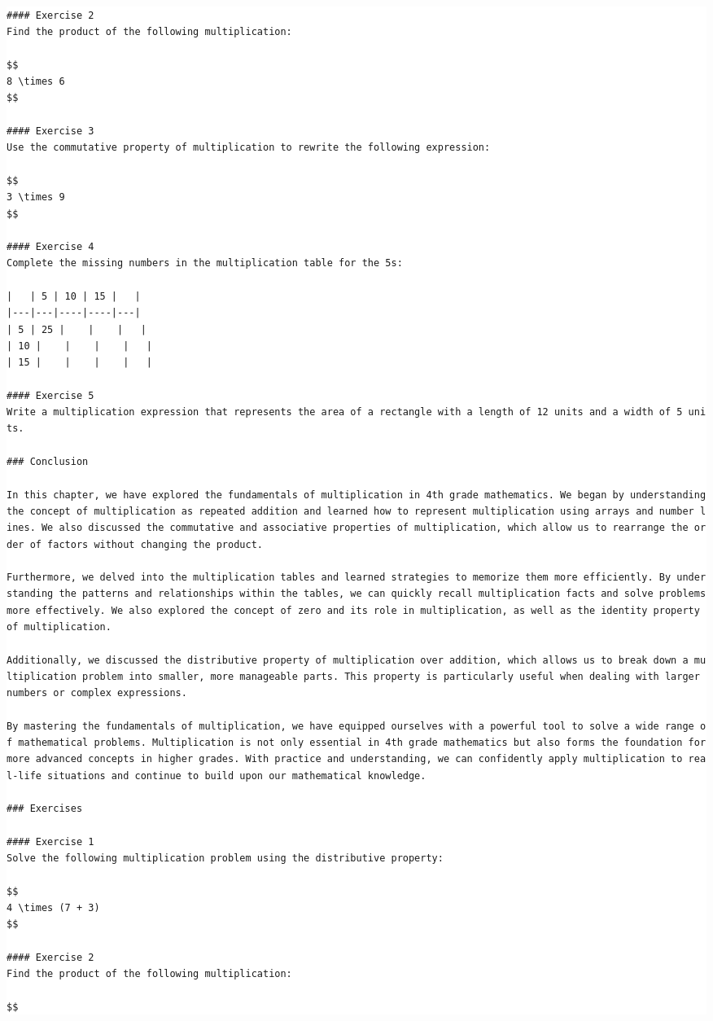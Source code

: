 ```
#### Exercise 2
Find the product of the following multiplication:

$$
8 \times 6
$$

#### Exercise 3
Use the commutative property of multiplication to rewrite the following expression:

$$
3 \times 9
$$

#### Exercise 4
Complete the missing numbers in the multiplication table for the 5s:

|   | 5 | 10 | 15 |   |
|---|---|----|----|---|
| 5 | 25 |    |    |   |
| 10 |    |    |    |   |
| 15 |    |    |    |   |

#### Exercise 5
Write a multiplication expression that represents the area of a rectangle with a length of 12 units and a width of 5 units.

### Conclusion

In this chapter, we have explored the fundamentals of multiplication in 4th grade mathematics. We began by understanding the concept of multiplication as repeated addition and learned how to represent multiplication using arrays and number lines. We also discussed the commutative and associative properties of multiplication, which allow us to rearrange the order of factors without changing the product. 

Furthermore, we delved into the multiplication tables and learned strategies to memorize them more efficiently. By understanding the patterns and relationships within the tables, we can quickly recall multiplication facts and solve problems more effectively. We also explored the concept of zero and its role in multiplication, as well as the identity property of multiplication.

Additionally, we discussed the distributive property of multiplication over addition, which allows us to break down a multiplication problem into smaller, more manageable parts. This property is particularly useful when dealing with larger numbers or complex expressions.

By mastering the fundamentals of multiplication, we have equipped ourselves with a powerful tool to solve a wide range of mathematical problems. Multiplication is not only essential in 4th grade mathematics but also forms the foundation for more advanced concepts in higher grades. With practice and understanding, we can confidently apply multiplication to real-life situations and continue to build upon our mathematical knowledge.

### Exercises

#### Exercise 1
Solve the following multiplication problem using the distributive property:

$$
4 \times (7 + 3)
$$

#### Exercise 2
Find the product of the following multiplication:

$$
```